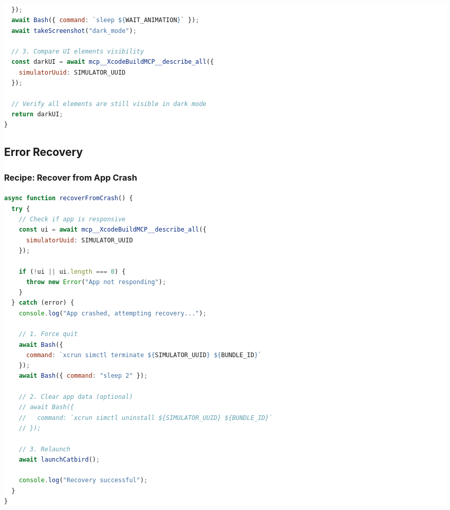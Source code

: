 ```javascript
  });
  await Bash({ command: `sleep ${WAIT_ANIMATION}` });
  await takeScreenshot("dark_mode");
  
  // 3. Compare UI elements visibility
  const darkUI = await mcp__XcodeBuildMCP__describe_all({ 
    simulatorUuid: SIMULATOR_UUID 
  });
  
  // Verify all elements are still visible in dark mode
  return darkUI;
}
```

## Error Recovery

### Recipe: Recover from App Crash
```javascript
async function recoverFromCrash() {
  try {
    // Check if app is responsive
    const ui = await mcp__XcodeBuildMCP__describe_all({ 
      simulatorUuid: SIMULATOR_UUID 
    });
    
    if (!ui || ui.length === 0) {
      throw new Error("App not responding");
    }
  } catch (error) {
    console.log("App crashed, attempting recovery...");
    
    // 1. Force quit
    await Bash({ 
      command: `xcrun simctl terminate ${SIMULATOR_UUID} ${BUNDLE_ID}` 
    });
    await Bash({ command: "sleep 2" });
    
    // 2. Clear app data (optional)
    // await Bash({ 
    //   command: `xcrun simctl uninstall ${SIMULATOR_UUID} ${BUNDLE_ID}` 
    // });
    
    // 3. Relaunch
    await launchCatbird();
    
    console.log("Recovery successful");
  }
}
```
